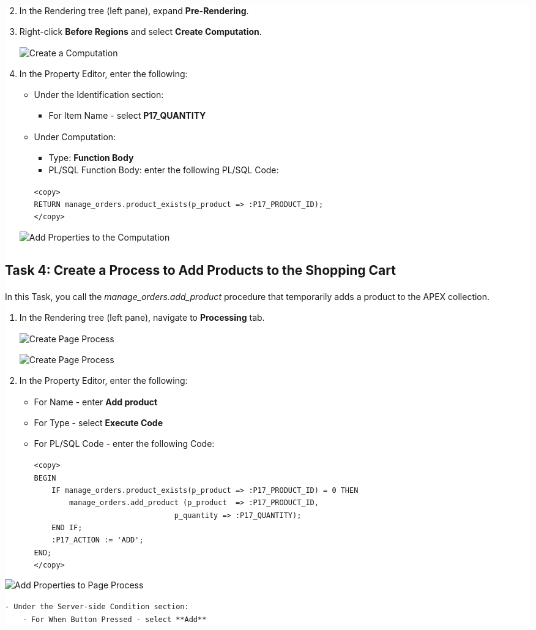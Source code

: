 2. In the Rendering tree (left pane), expand **Pre-Rendering**.
3. Right-click **Before Regions** and select **Create Computation**.

     ![Create a Computation](./images/create-computation1.png " ")  

4. In the Property Editor, enter the following:
    - Under the Identification section:
        - For Item Name - select **P17_QUANTITY**
    - Under Computation:
        - Type: **Function Body**
        - PL/SQL Function Body: enter the following PL/SQL Code:

        ```
        <copy>
        RETURN manage_orders.product_exists(p_product => :P17_PRODUCT_ID);
        </copy>
        ```

    ![Add Properties to the Computation](./images/create-computation2.png " ")          

## Task 4: Create a Process to Add Products to the Shopping Cart
In this Task, you call the *manage\_orders.add_product* procedure that temporarily adds a product to the APEX collection.

1. In the Rendering tree (left pane), navigate to **Processing** tab.   

     ![Create Page Process](./images/create-process21.png " ")   

     ![Create Page Process](./images/create-process21.png " ")   

3. In the Property Editor, enter the following:
    - For Name - enter **Add product**
    - For Type - select **Execute Code**
    - For PL/SQL Code - enter the following Code:

        ```
        <copy>
        BEGIN
            IF manage_orders.product_exists(p_product => :P17_PRODUCT_ID) = 0 THEN
                manage_orders.add_product (p_product  => :P17_PRODUCT_ID,
                                        p_quantity => :P17_QUANTITY);
            END IF;
            :P17_ACTION := 'ADD';
        END;
        </copy>
        ```

  ![Add Properties to Page Process](./images/create-process22.png " ")  

    - Under the Server-side Condition section:
        - For When Button Pressed - select **Add**
